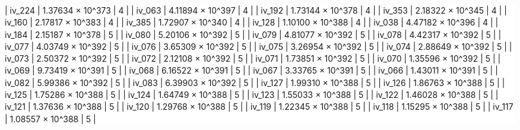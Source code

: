 | iv_224 | 1.37634 × 10^373 | 4 |
| iv_063 | 4.11894 × 10^397 | 4 |
| iv_192 | 1.73144 × 10^378 | 4 |
| iv_353 | 2.18322 × 10^345 | 4 |
| iv_160 | 2.17817 × 10^383 | 4 |
| iv_385 | 1.72907 × 10^340 | 4 |
| iv_128 | 1.10100 × 10^388 | 4 |
| iv_038 | 4.47182 × 10^396 | 4 |
| iv_184 | 2.15187 × 10^378 | 5 |
| iv_080 | 5.20106 × 10^392 | 5 |
| iv_079 | 4.81077 × 10^392 | 5 |
| iv_078 | 4.42317 × 10^392 | 5 |
| iv_077 | 4.03749 × 10^392 | 5 |
| iv_076 | 3.65309 × 10^392 | 5 |
| iv_075 | 3.26954 × 10^392 | 5 |
| iv_074 | 2.88649 × 10^392 | 5 |
| iv_073 | 2.50372 × 10^392 | 5 |
| iv_072 | 2.12108 × 10^392 | 5 |
| iv_071 | 1.73851 × 10^392 | 5 |
| iv_070 | 1.35596 × 10^392 | 5 |
| iv_069 | 9.73419 × 10^391 | 5 |
| iv_068 | 6.16522 × 10^391 | 5 |
| iv_067 | 3.33765 × 10^391 | 5 |
| iv_066 | 1.43011 × 10^391 | 5 |
| iv_082 | 5.99386 × 10^392 | 5 |
| iv_083 | 6.39903 × 10^392 | 5 |
| iv_127 | 1.99310 × 10^388 | 5 |
| iv_126 | 1.86763 × 10^388 | 5 |
| iv_125 | 1.75286 × 10^388 | 5 |
| iv_124 | 1.64749 × 10^388 | 5 |
| iv_123 | 1.55033 × 10^388 | 5 |
| iv_122 | 1.46028 × 10^388 | 5 |
| iv_121 | 1.37636 × 10^388 | 5 |
| iv_120 | 1.29768 × 10^388 | 5 |
| iv_119 | 1.22345 × 10^388 | 5 |
| iv_118 | 1.15295 × 10^388 | 5 |
| iv_117 | 1.08557 × 10^388 | 5 |